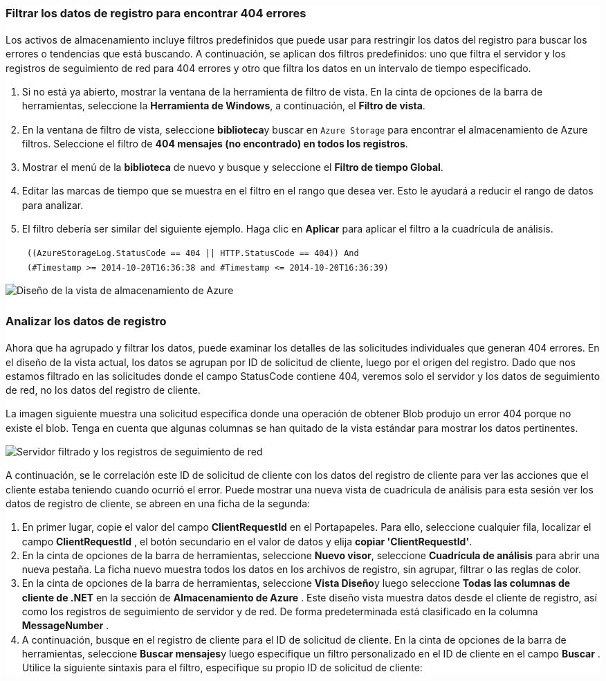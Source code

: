 ### <a name="filter-log-data-to-find-404-errors"></a>Filtrar los datos de registro para encontrar 404 errores

Los activos de almacenamiento incluye filtros predefinidos que puede usar para restringir los datos del registro para buscar los errores o tendencias que está buscando. A continuación, se aplican dos filtros predefinidos: uno que filtra el servidor y los registros de seguimiento de red para 404 errores y otro que filtra los datos en un intervalo de tiempo especificado.

1. Si no está ya abierto, mostrar la ventana de la herramienta de filtro de vista. En la cinta de opciones de la barra de herramientas, seleccione la **Herramienta de Windows**, a continuación, el **Filtro de vista**.
2. En la ventana de filtro de vista, seleccione **biblioteca**y buscar en `Azure Storage` para encontrar el almacenamiento de Azure filtros. Seleccione el filtro de **404 mensajes (no encontrado) en todos los registros**.
3. Mostrar el menú de la **biblioteca** de nuevo y busque y seleccione el **Filtro de tiempo Global**.
4. Editar las marcas de tiempo que se muestra en el filtro en el rango que desea ver. Esto le ayudará a reducir el rango de datos para analizar.
5. El filtro debería ser similar del siguiente ejemplo. Haga clic en **Aplicar** para aplicar el filtro a la cuadrícula de análisis.

        ((AzureStorageLog.StatusCode == 404 || HTTP.StatusCode == 404)) And 
        (#Timestamp >= 2014-10-20T16:36:38 and #Timestamp <= 2014-10-20T16:36:39)

![Diseño de la vista de almacenamiento de Azure](./media/storage-e2e-troubleshooting-classic-portal/404-filtered-errors1.png)

### <a name="analyze-your-log-data"></a>Analizar los datos de registro

Ahora que ha agrupado y filtrar los datos, puede examinar los detalles de las solicitudes individuales que generan 404 errores. En el diseño de la vista actual, los datos se agrupan por ID de solicitud de cliente, luego por el origen del registro. Dado que nos estamos filtrado en las solicitudes donde el campo StatusCode contiene 404, veremos solo el servidor y los datos de seguimiento de red, no los datos del registro de cliente.

La imagen siguiente muestra una solicitud específica donde una operación de obtener Blob produjo un error 404 porque no existe el blob. Tenga en cuenta que algunas columnas se han quitado de la vista estándar para mostrar los datos pertinentes.

![Servidor filtrado y los registros de seguimiento de red](./media/storage-e2e-troubleshooting-classic-portal/server-filtered-404-error.png)

A continuación, se le correlación este ID de solicitud de cliente con los datos del registro de cliente para ver las acciones que el cliente estaba teniendo cuando ocurrió el error. Puede mostrar una nueva vista de cuadrícula de análisis para esta sesión ver los datos de registro de cliente, se abreen en una ficha de la segunda:

1. En primer lugar, copie el valor del campo **ClientRequestId** en el Portapapeles. Para ello, seleccione cualquier fila, localizar el campo **ClientRequestId** , el botón secundario en el valor de datos y elija **copiar 'ClientRequestId'**. 
1. En la cinta de opciones de la barra de herramientas, seleccione **Nuevo visor**, seleccione **Cuadrícula de análisis** para abrir una nueva pestaña. La ficha nuevo muestra todos los datos en los archivos de registro, sin agrupar, filtrar o las reglas de color. 
2. En la cinta de opciones de la barra de herramientas, seleccione **Vista Diseño**y luego seleccione **Todas las columnas de cliente de .NET** en la sección de **Almacenamiento de Azure** . Este diseño vista muestra datos desde el cliente de registro, así como los registros de seguimiento de servidor y de red. De forma predeterminada está clasificado en la columna **MessageNumber** .
3. A continuación, busque en el registro de cliente para el ID de solicitud de cliente. En la cinta de opciones de la barra de herramientas, seleccione **Buscar mensajes**y luego especifique un filtro personalizado en el ID de cliente en el campo **Buscar** . Utilice la siguiente sintaxis para el filtro, especifique su propio ID de solicitud de cliente:
